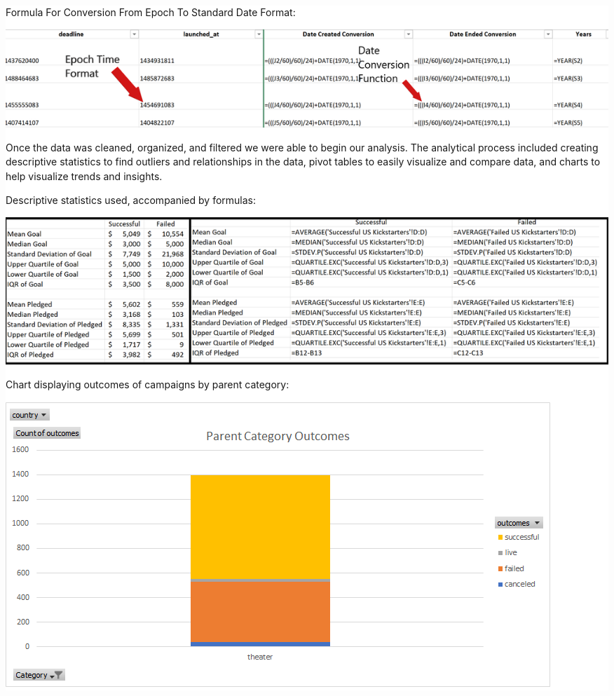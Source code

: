 Formula For Conversion From Epoch To Standard Date Format:

![](https://github.com/Felrashed/Kickstarter-Analysis/blob/main/Resources/Epoch_to_Standard.png)

Once the data was cleaned, organized, and filtered we were able to begin our analysis. The analytical process included creating descriptive statistics to find outliers and relationships in the data, pivot tables to easily visualize and compare data, and charts to help visualize trends and insights. 

Descriptive statistics used, accompanied by formulas:

![](https://github.com/Felrashed/Kickstarter-Analysis/blob/main/Resources/Descriptive_Stats.png)

Chart displaying outcomes of campaigns by parent category:

![](https://github.com/Felrashed/Kickstarter-Analysis/blob/main/Resources/Parent_Category_Outcomes.png)
